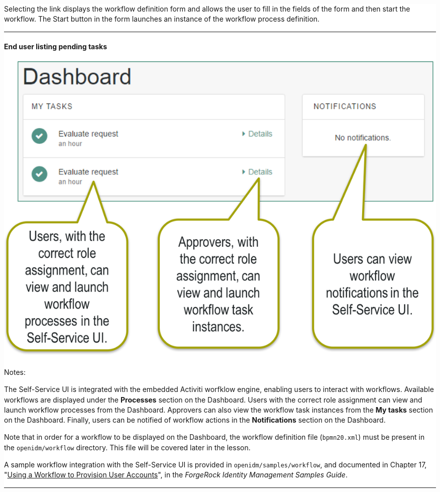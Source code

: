 Selecting the link displays the workflow definition form and allows the user to fill in the fields of the form and then start the workflow. The Start button in the form launches an instance of the workflow process definition.

---

#### End user listing pending tasks

![](IDM400B_07_01_UsingWorkflows/pendingTasks.png)

Notes:

The Self-Service UI is integrated with the embedded Activiti worfklow engine, enabling users to interact with workflows. Available workflows are displayed under the **Processes** section on the Dashboard. Users with the correct role assignment can view and launch workflow processes from the Dashboard. Approvers can also view the workflow task instances from the **My tasks** section on the Dashboard. Finally, users can be notified of workflow actions in the **Notifications** section on the Dashboard.

Note that in order for a workflow to be displayed on the Dashboard, the workflow definition file (`bpmn20.xml`) must be present in the `openidm/workflow` directory. This file will be covered later in the lesson.

A sample workflow integration with the Self-Service UI is provided in `openidm/samples/workflow`, and documented in Chapter 17, "[Using a Workflow to Provision User Accounts](https://backstage.forgerock.com/docs/idm/6/samples-guide/#chap-provisioning-with-workflow)", in the *ForgeRock Identity Management Samples Guide*.

---